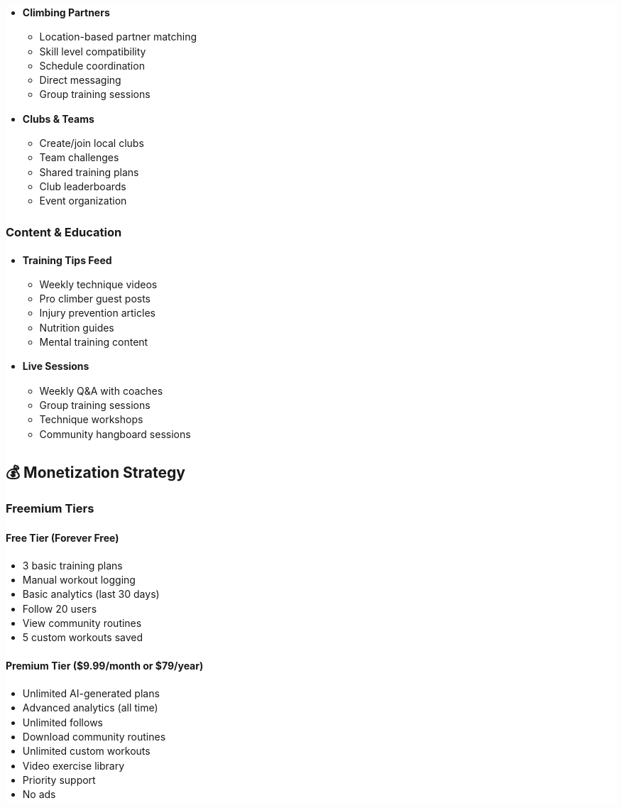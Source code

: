 - **Climbing Partners**
  - Location-based partner matching
  - Skill level compatibility
  - Schedule coordination
  - Direct messaging
  - Group training sessions

- **Clubs & Teams**
  - Create/join local clubs
  - Team challenges
  - Shared training plans
  - Club leaderboards
  - Event organization

### Content & Education

- **Training Tips Feed**
  - Weekly technique videos
  - Pro climber guest posts
  - Injury prevention articles
  - Nutrition guides
  - Mental training content

- **Live Sessions**
  - Weekly Q&A with coaches
  - Group training sessions
  - Technique workshops
  - Community hangboard sessions

## 💰 Monetization Strategy

### Freemium Tiers

#### **Free Tier** (Forever Free)

- 3 basic training plans
- Manual workout logging
- Basic analytics (last 30 days)
- Follow 20 users
- View community routines
- 5 custom workouts saved

#### **Premium Tier** ($9.99/month or $79/year)

- Unlimited AI-generated plans
- Advanced analytics (all time)
- Unlimited follows
- Download community routines
- Unlimited custom workouts
- Video exercise library
- Priority support
- No ads
